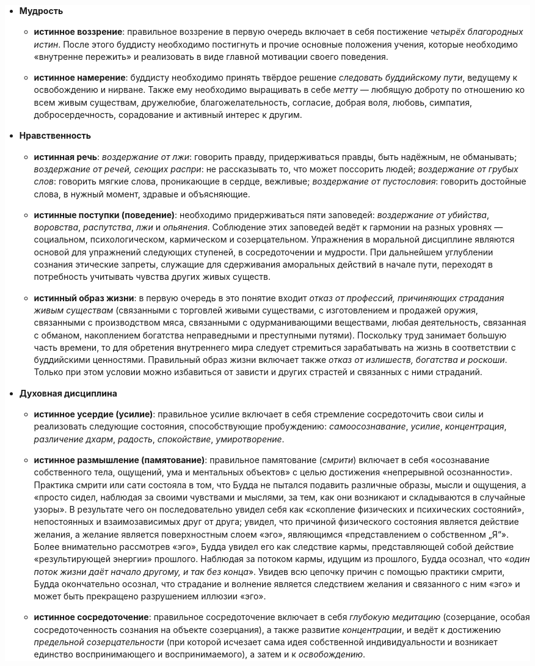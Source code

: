 * **Мудрость**
    - **истинное воззрение**: правильное воззрение в первую очередь включает в себя постижение *четырёх благородных истин*. После этого буддисту необходимо постигнуть и прочие основные положения учения, которые необходимо «внутренне пережить» и реализовать в виде главной мотивации своего поведения.

    - **истинное намерение**: буддисту необходимо принять твёрдое решение *следовать буддийскому пути*, ведущему к освобождению и нирване. Также ему необходимо выращивать в себе *метту* — любящую доброту по отношению ко всем живым существам, дружелюбие, благожелательность, согласие, добрая воля, любовь, симпатия, добросердечность, сорадование и активный интерес к другим.

* **Нравственность**
    - **истинная речь**: *воздержание от лжи*: говорить правду, придерживаться правды, быть надёжным, не обманывать; *воздержание от речей, сеющих распри*: не рассказывать то, что может поссорить людей; *воздержание от грубых слов*: говорить мягкие слова, проникающие в сердце, вежливые; *воздержание от пустословия*: говорить достойные слова, в нужный момент, здравые и объясняющие.

    - **истинные поступки (поведение)**: необходимо придерживаться пяти заповедей: *воздержание от убийства*, *воровства*, *распутства*, *лжи* и *опьянения*. Соблюдение этих заповедей ведёт к гармонии на разных уровнях — социальном, психологическом, кармическом и созерцательном. Упражнения в моральной дисциплине являются основой для упражнений следующих ступеней, в сосредоточении и мудрости. При дальнейшем углублении сознания этические запреты, служащие для сдерживания аморальных действий в начале пути, переходят в потребность учитывать чувства других живых существ.

    - **истинный образ жизни**: в первую очередь в это понятие входит *отказ от профессий, причиняющих страдания живым существам* (связанными с торговлей живыми существами, с изготовлением и продажей оружия, связанными с производством мяса, связанными с одурманивающими веществами, любая деятельность, связанная с обманом, накоплением богатства неправедными и преступными путями). Поскольку труд занимает большую часть времени, то для обретения внутреннего мира следует стремиться зарабатывать на жизнь в соответствии с буддийскими ценностями. Правильный образ жизни включает также *отказ от излишеств, богатства и роскоши*. Только при этом условии можно избавиться от зависти и других страстей и связанных с ними страданий.

* **Духовная дисциплина**
    - **истинное усердие (усилие)**: правильное усилие включает в себя стремление сосредоточить свои силы и реализовать следующие состояния, способствующие пробуждению: *самоосознавание*, *усилие*, *концентрация*, *различение дхарм*, *радость*, *спокойствие*, *умиротворение*.

     - **истинное размышление (памятование)**: правильное памятование (*смрити*) включает в себя «осознавание собственного тела, ощущений, ума и ментальных объектов» с целью достижения «непрерывной осознанности». Практика смрити или сати состояла в том, что Будда не пытался подавить различные образы, мысли и ощущения, а «просто сидел, наблюдая за своими чувствами и мыслями, за тем, как они возникают и складываются в случайные узоры». В результате чего он последовательно увидел себя как «скопление физических и психических состояний», непостоянных и взаимозависимых друг от друга; увидел, что причиной физического состояния является действие желания, а желание является поверхностным слоем «эго», являющимся «представлением о собственном „Я“». Более внимательно рассмотрев «эго», Будда увидел его как следствие кармы, представляющей собой действие «результирующей энергии» прошлого. Наблюдая за потоком кармы, идущим из прошлого, Будда осознал, что «*один поток жизни даёт начало другому, и так без конца*». Увидев всю цепочку причин с помощью практики смрити, Будда окончательно осознал, что страдание и волнение является следствием желания и связанного с ним «эго» и может быть прекращено разрушением иллюзии «эго».

     - **истинное сосредоточение**: правильное сосредоточение включает в себя *глубокую медитацию* (созерцание, особая сосредоточенность сознания на объекте созерцания), а также развитие *концентрации*, и ведёт к достижению *предельной созерцательности* (при которой исчезает сама идея собственной индивидуальности и возникает единство воспринимающего и воспринимаемого), а затем и к *освобождению*.

